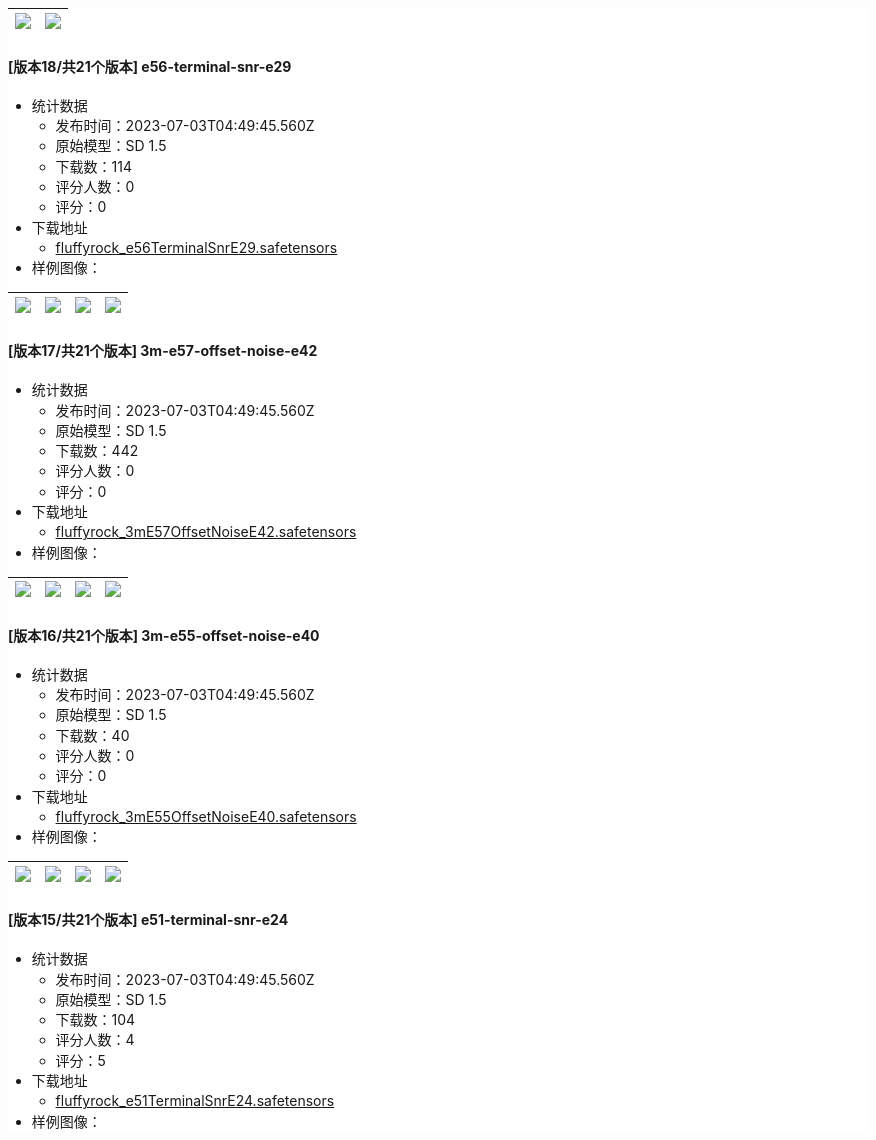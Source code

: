 | <img src="https://image.civitai.com/xG1nkqKTMzGDvpLrqFT7WA/f6cd84b4-625d-4da8-b4c8-6a5f6a5d166c/width=450/1382622.jpeg" /> | <img src="https://image.civitai.com/xG1nkqKTMzGDvpLrqFT7WA/b6467035-ce4b-4b67-8e88-0400a77904b3/width=450/1384240.jpeg" /> |
| ---- | ---- |

#### [版本18/共21个版本] e56-terminal-snr-e29

- 统计数据
  - 发布时间：2023-07-03T04:49:45.560Z
  - 原始模型：SD 1.5
  - 下载数：114
  - 评分人数：0
  - 评分：0
- 下载地址
  - [fluffyrock_e56TerminalSnrE29.safetensors](https://civitai.com/api/download/models/103474)
- 样例图像：

| <img src="https://image.civitai.com/xG1nkqKTMzGDvpLrqFT7WA/4669a2d3-b3e7-4102-81b2-67c12f5e8b55/width=450/1280224.jpeg" /> | <img src="https://image.civitai.com/xG1nkqKTMzGDvpLrqFT7WA/32806666-7c7e-415c-8a66-de704c2c2830/width=450/1280223.jpeg" /> | <img src="https://image.civitai.com/xG1nkqKTMzGDvpLrqFT7WA/ea824607-1045-49b0-a869-1d8bd6037195/width=450/1280222.jpeg" /> | <img src="https://image.civitai.com/xG1nkqKTMzGDvpLrqFT7WA/eacea66b-838b-4cb3-9fc9-53b24edf8160/width=450/1280221.jpeg" /> |
| ---- | ---- | ---- | ---- |

#### [版本17/共21个版本] 3m-e57-offset-noise-e42

- 统计数据
  - 发布时间：2023-07-03T04:49:45.560Z
  - 原始模型：SD 1.5
  - 下载数：442
  - 评分人数：0
  - 评分：0
- 下载地址
  - [fluffyrock_3mE57OffsetNoiseE42.safetensors](https://civitai.com/api/download/models/103470)
- 样例图像：

| <img src="https://image.civitai.com/xG1nkqKTMzGDvpLrqFT7WA/483893a8-8528-4a6e-9781-094bd2d970fc/width=450/1279815.jpeg" /> | <img src="https://image.civitai.com/xG1nkqKTMzGDvpLrqFT7WA/10093a40-81e9-4e1f-92b1-fb51b1df8141/width=450/1279880.jpeg" /> | <img src="https://image.civitai.com/xG1nkqKTMzGDvpLrqFT7WA/5ea509d6-5293-44cf-90f7-e50337b47eb8/width=450/1279819.jpeg" /> | <img src="https://image.civitai.com/xG1nkqKTMzGDvpLrqFT7WA/8bbfd621-f75e-4b54-b323-fb4c571a598e/width=450/1279908.jpeg" /> |
| ---- | ---- | ---- | ---- |

#### [版本16/共21个版本] 3m-e55-offset-noise-e40

- 统计数据
  - 发布时间：2023-07-03T04:49:45.560Z
  - 原始模型：SD 1.5
  - 下载数：40
  - 评分人数：0
  - 评分：0
- 下载地址
  - [fluffyrock_3mE55OffsetNoiseE40.safetensors](https://civitai.com/api/download/models/101894)
- 样例图像：

| <img src="https://image.civitai.com/xG1nkqKTMzGDvpLrqFT7WA/61b56574-14f4-4491-9f2e-164bc5019c4b/width=450/1279798.jpeg" /> | <img src="https://image.civitai.com/xG1nkqKTMzGDvpLrqFT7WA/3e358c44-fa42-46f6-bf41-6f0414bf8d9a/width=450/1279759.jpeg" /> | <img src="https://image.civitai.com/xG1nkqKTMzGDvpLrqFT7WA/721b7c1e-eff7-4cae-b6ed-3b42b9c8b77d/width=450/1279754.jpeg" /> | <img src="https://image.civitai.com/xG1nkqKTMzGDvpLrqFT7WA/f89d783b-e08e-44e9-ad6e-7185e735f38c/width=450/1279777.jpeg" /> |
| ---- | ---- | ---- | ---- |

#### [版本15/共21个版本] e51-terminal-snr-e24

- 统计数据
  - 发布时间：2023-07-03T04:49:45.560Z
  - 原始模型：SD 1.5
  - 下载数：104
  - 评分人数：4
  - 评分：5
- 下载地址
  - [fluffyrock_e51TerminalSnrE24.safetensors](https://civitai.com/api/download/models/101891)
- 样例图像：
